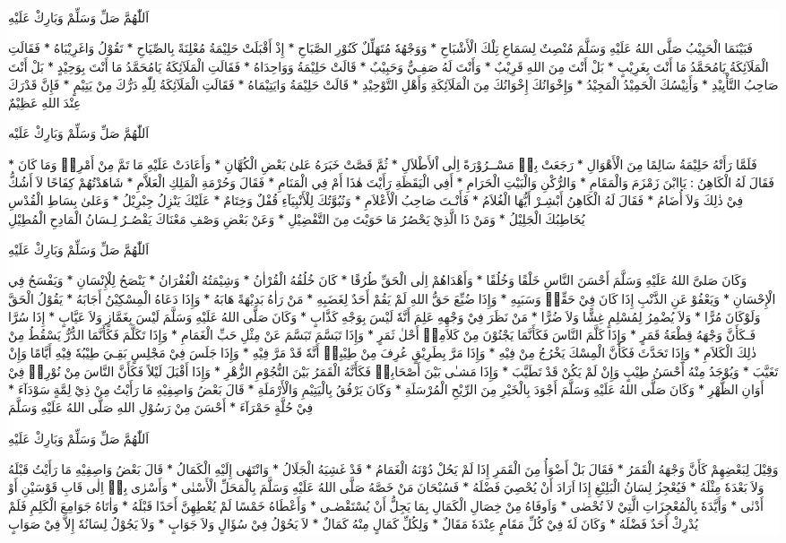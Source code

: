 اَللّٰهُمَّ صَلِّ وَسَلِّمْ وَبَارِكْ عَلَيْهِ

فَبَيْنَمَا الْحَبِيْبُ صَلَّى اللهُ عَلَيْهِ وَسَلَّمَ مُنْصِتٌ لِسَمَاعِ تِلْكَ الْأَشْبَاحِ \* وَوَجْهُهٗ مُتَهَلِّلٌ كَنُوْرِ الصَّبَاحِ \* إِذْ أَقْبَلَتْ حَلِيْمَةُ مُعْلِنَةً بِالصِّيَاحِ \* تَقُوْلُ وَاغَرِيْبَاهُ \* فَقَالَتِ الْمَلَآئِكَةُ يَامُحَمَّدُ مَا أَنْتَ بِغَرِيْبٍ \* بَلْ أَنْتَ مِنَ اللهِ قَرِيْبٌ \* وَأَنْتَ لَهُ صَفِـيٌّ وَحَبِيْبٌ \* قَالَتْ حَلِيْمَةُ وَوَاحِدَاهُ \* فَقَالَتِ الْمَلَآئِكَةُ يَامُحَمَّدُ مَا أَنْتَ بِوَحِيْدٍ \* بَلْ أَنْتَ صَاحِبُ التَّأْيِيْدِ \* وَأَنِيْسُكَ الْحَمِيْدُ الْمَجِيْدُ \* وَإِخْوَانُكَ إِخْوَانُكَ مِنَ الْمَلَآئِكَةِ وَأَهْلِ التَّوْحِيْدِ \* قَالَتْ حَلِيْمَةُ وَايَتِيْمَاهُ \* فَقَالَتِ الْمَلَآئِكَةُ لِلّٰهِ دَرُّكَ مِنْ يَتِيْمٍ \* فَإِنَّ قَدْرَكَ عِنْدَ اللهِ عَظِيْمٌ

اَللّٰهُمَّ صَلِّ وَسَلِّمْ وَبَارِكْ عَلَيْه

فَلَمَّا رَأَتْهُ حَلِيْمَةُ سَالِمًا مِنَ الْأَهْوَالِ \* رَجَعَتْ بِهٖ مَسْــرُوْرَةً اِلٰى اْلأَطْلاَلِ \* ثُمَّ قَصَّتْ خَبَرَهُ عَلىٰ بَعْضِ الْكُهَّانِ \* وَأَعَادَتْ عَلَيْهِ مَا تَمَّ مِنْ أَمْرِهٖ وَمَا كَانَ \* فَقَالَ لَهُ الْكَاهِنُ : يَاابْنَ زَمْزَمَ وَالْمَقَامِ \* وَالرُّكْنِ وَالْبَيْتِ الْحَرَامِ \* أَفِي الْيَقَظَةِ رَأَيْتَ هٰذَا أَمْ فِي الْمَنَامِ \* فَقَالَ وَحُرْمَةِ الْمَلِكِ الْعَلاَّمِ \* شَاهَدْتُهُمْ كِفَاحًا لاَ أَشُكُّ فِيْ ذٰلِكَ وَلاَ أُضَامُ \* فَقَالَ لَهُ الْكَاهِنُ أَبْشِـرْ أَيُّهَا الْغُلاَمُ \* فَأَنْـتَ صَاحِبُ الْأَعْلاَمِ \* وَنُبُوَّتُكَ لِلْأَنْبِيَآءِ قُفْلٌ وَخِتَامٌ \* عَلَيْكَ يَنْزِلُ جِبْرِيْلُ \* وَعَلىٰ بِسَاطِ الْقُدْسِ يُخَاطِبُكَ الْجَلِيْلُ \* وَمَنْ ذَا الَّذِيْ يَحْصُرُ مَا حَوَيْتَ مِنَ التَّفْضِيْلِ * وَعَنْ بَعْضِ وَصْفِ مَعْنَاكَ يَقْصُـرُ لِـسَانُ الْمَادِحِ الْمُطِيْلِ

اَللّٰهُمَّ صَلِّ وَسَلِّمْ وَبَارِكْ عَلَيْهِ

وَكَانَ صَلىَّ اللهُ عَلَيْهِ وَسَلَّمَ أَحْسَنَ النَّاسِ خَلْقًا وَخُلُقًا \* وَأَهْدَاهُمْ اِلٰى الْحَقِّ طُرُقًا \* كَانَ خُلُقُهُ الْقُرْاٰنُ \* وَشِيْمَتُهُ الْغُفْرَانُ \* يَنْصَحُ لِلْإِنْسَانِ \* وَيَفْسَحُ فِي الْإِحْسَانِ \* وَيَعْفُوْ عَنِ الذَّنْبِ إِذَا كَانَ فِيْ حَقِّهٖ وَسَبَبِهِ \* وَإِذَا ضُيِّعَ حَقُّ اللهِ لَمْ يَقُمْ أَحَدٌ لِغَضَبِهِ \* مَنْ رَاٰهُ بَدِيْهَةً هَابَهُ \* وَإِذَا دَعَاهُ الْمِسْكِيْنُ أَجَابَهُ \* يَقُوْلُ الْحَقَّ وَلَوْكَانَ مُرًّا \* وَلاَ يُضْمِرُ لِمُسْلِمٍ غِشًّا وَلاَ ضُرًّا \* مَنْ نَظَرَ فِيْ وَجْهِهِ عَلِمَ أَنَّهٗ لَيْسَ بِوَجْهِ كَذَّابٍ \* وَكَانَ صَلَّى اللهُ عَلَيْهِ وَسَلَّمَ لَيْسَ بِغَمَّازٍ وَلاَ عَيَّابٍ \* إِذَا سُرَّا فَـكَأَنَّ وَجْهَهُ قِطْعَةُ قَمَرٍ \* وَإِذَا كَلَّمَ النَّاسَ فَكَأَنَّمَا يَجْنُوْنَ مِنْ كَلاَمِهٖ أَحْلٰ ثَمَرٍ \* وَإِذَا تَبَسَّمَ تَبَسَّمَ عَنْ مِثْلِ حَبِّ الْغَمَامِ \* وَإِذَا تَكَلَّمَ فَكَأَنَّمَا الدُّرُّ يَسْقُطُ مِنْ ذٰلِكَ الْكَلاَمِ \* وَإِذَا تَحَدَّثَ فَكَأَنَّ الْمِسْكَ يَخْرُجُ مِنْ فِيْهِ \* وَإِذَا مَرَّ بِطَرِيْقٍ عُرِفَ مِنْ طِيْبِهٖ أَنَّهٗ قَدْ مَرَّ فِيْهِ \* وَإِذَا جَلَسَ فِيْ مَجْلِسٍ بَقِـيَ طِيْبُهٗ فِيْهِ أَيَّامًا وَإِنْ تَغَيَّبَ \* وَيُوْجَدُ مِنْهُ أَحْسَنُ طِيْبٍ وَإِنْ لَمْ يَكُنْ قَدْ تَطَيَّبَ \* وَإِذَا مَشـٰى بَيْنَ أَصْحَابِهٖ فَكَأَنَّهُ الْقَمَرُ بَيْنَ النُّجُوْمِ الزُّهْرِ \* وَإِذَا أَقْبَلَ لَيْلاً فَكَأَنَّ النَّاسَ مِنْ نُوْرِهٖ فِيْ أَوَانِ الظُّهْرِ \* وَكَانَ صَلَّى اللهُ عَلَيْهِ وَسَلَّمَ أَجْوَدَ بِالْخَيْرِ مِنَ الرِّيْحِ الْمُرْسَلَةِ \* وَكَانَ يَرْفُقُ بِالْيَتِيْمِ وَالْأَرْمَلَةِ \* قَالَ بَعْضُ وَاصِفِيْهِ مَا رَأَيْتُ مِنْ ذِيْ لِمَّةٍ سَوْدَآءَ \* فِيْ حُلَّةٍ حَمْرَآءَ \* أَحْسَنَ مِنْ رَسُوْلِ اللهِ صَلَّى اللهُ عَلَيْهِ وَسَلَّمَ

اَللّٰهُمَّ صَلِّ وَسَلِّمْ وَبَارِكْ عَلَيْهِ

وَقِيْلَ لِبَعْضِهِمْ كَأَنَّ وَجْهَهُ الْقَمَرُ \* فَقَالَ بَلْ أَضْوَأُ مِنَ الْقَمَرِ إِذَا لَمْ يَحُلْ دُوْنَهُ الْغَمَامُ \* قَدْ غَشِيَهُ الْجَلَالُ \* وَانْتَهٰى إِلَيْهِ الْكَمَالُ \* قَالَ بَعْضُ وَاصِفِيْهِ مَا رَأَيْتُ قَبْلَهُ وَلاَ بَعْدَهٗ مِثْلَهُ \* فَيُعْجِزُ لِسَانُ الْبَلِيْغِ إِذَا اَرَادَ أَنْ يُحْصِيَ فَضْلَهُ \* فَسُبْحَانَ مَنْ خَصَّهُ صَلَّى اللهُ عَلَيْهِ وَسَلَّمَ بِالْمَحَلِّ الْأَسْنٰى \* وَأَسْرٰى بِهٖ اِلٰى  قَابِ قَوْسَيْنِ أَوْ أَدْنٰى \* وَأَيَّدَهٗ بِالْمُعْجِزَاتِ الَّتِيْ لاَ تُحْصٰى \* وَاَوفَاهُ مِنْ خِصَالِ الْكَمَالِ بِمَا يَجِلُّ أَنْ يُسْتَقْصٰـى \* وَأَعْطَاهُ خَمْسًا لَمْ يُعْطِهِنَّ أَحَدًا قَبْلَهُ \* وَاٰتَاهُ جَوَامِعَ الْكَلِمِ فَلَمْ يُدْرِكْ أَحَدٌ فَضْلَهُ \* وَكَانَ لَهٗ فِيْ كُلِّ مَقَامٍ عِنْدَهٗ مَقَالٌ \* وَلِكُلِّ كَمَالٍ مِنْهُ كَمَالٌ \* لاَ يَحُوْلُ فِيْ سُؤَالٍ وَلاَ جَوَابٍ * وَلاَ يَجُوْلُ لِسَانُهٗ إِلاَّ فِيْ صَوَابٍ
